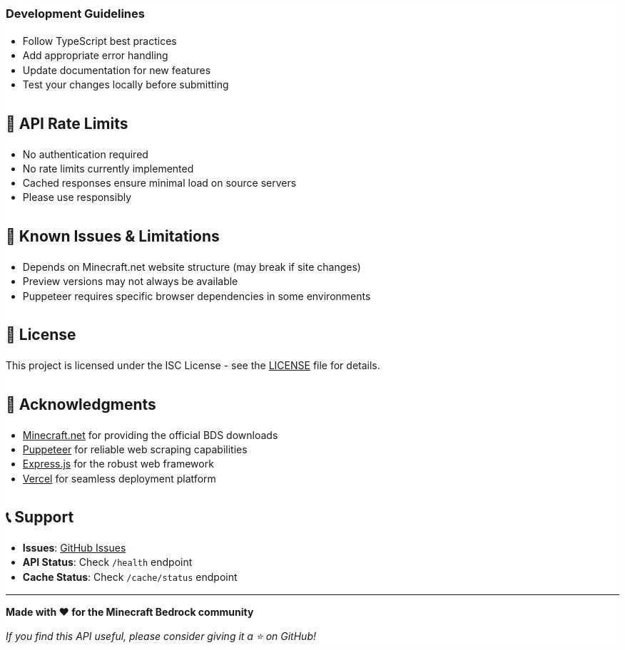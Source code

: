 ### Development Guidelines
- Follow TypeScript best practices
- Add appropriate error handling
- Update documentation for new features
- Test your changes locally before submitting

## 📝 API Rate Limits

- No authentication required
- No rate limits currently implemented
- Cached responses ensure minimal load on source servers
- Please use responsibly

## 🐛 Known Issues & Limitations

- Depends on Minecraft.net website structure (may break if site changes)
- Preview versions may not always be available
- Puppeteer requires specific browser dependencies in some environments

## 📜 License

This project is licensed under the ISC License - see the [LICENSE](LICENSE) file for details.

## 🙏 Acknowledgments

- [Minecraft.net](https://minecraft.net) for providing the official BDS downloads
- [Puppeteer](https://pptr.dev/) for reliable web scraping capabilities
- [Express.js](https://expressjs.com/) for the robust web framework
- [Vercel](https://vercel.com/) for seamless deployment platform

## 📞 Support

- **Issues**: [GitHub Issues](https://github.com/yourusername/bds-version-lookup/issues)
- **API Status**: Check `/health` endpoint
- **Cache Status**: Check `/cache/status` endpoint

---

**Made with ❤️ for the Minecraft Bedrock community**

*If you find this API useful, please consider giving it a ⭐ on GitHub!* 